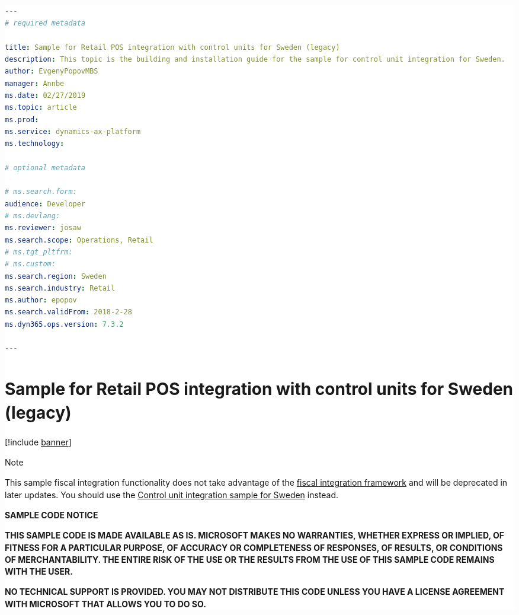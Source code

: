 ```yaml
---
# required metadata

title: Sample for Retail POS integration with control units for Sweden (legacy)
description: This topic is the building and installation guide for the sample for control unit integration for Sweden. 
author: EvgenyPopovMBS
manager: Annbe
ms.date: 02/27/2019
ms.topic: article
ms.prod: 
ms.service: dynamics-ax-platform
ms.technology: 

# optional metadata

# ms.search.form: 
audience: Developer
# ms.devlang: 
ms.reviewer: josaw
ms.search.scope: Operations, Retail
# ms.tgt_pltfrm: 
# ms.custom: 
ms.search.region: Sweden
ms.search.industry: Retail
ms.author: epopov
ms.search.validFrom: 2018-2-28
ms.dyn365.ops.version: 7.3.2

---
```

# Sample for Retail POS integration with control units for Sweden (legacy)

[!include [banner](../includes/banner.md)]

> [!NOTE]
> This sample fiscal integration functionality does not take advantage of the [fiscal integration framework](./fiscal-integration-for-retail-channel.md) and will be deprecated in later updates. You should use the [Control unit integration sample for Sweden](./emea-swe-fi-sample.md) instead.

**SAMPLE CODE NOTICE**

**THIS SAMPLE CODE IS MADE AVAILABLE AS IS.  MICROSOFT MAKES NO WARRANTIES, WHETHER EXPRESS OR IMPLIED, OF FITNESS FOR A PARTICULAR PURPOSE, OF ACCURACY OR COMPLETENESS OF RESPONSES, OF RESULTS, OR CONDITIONS OF MERCHANTABILITY.  THE ENTIRE RISK OF THE USE OR THE RESULTS FROM THE USE OF THIS SAMPLE CODE REMAINS WITH THE USER.**

**NO TECHNICAL SUPPORT IS PROVIDED.  YOU MAY NOT DISTRIBUTE THIS CODE UNLESS YOU HAVE A LICENSE AGREEMENT WITH MICROSOFT THAT ALLOWS YOU TO DO SO.**
